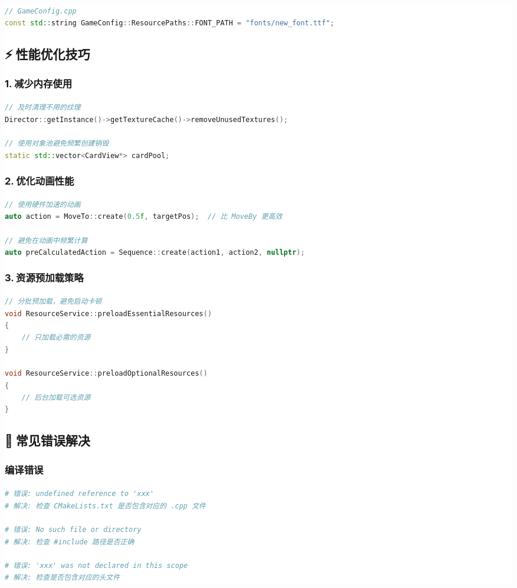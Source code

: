 ```cpp
// GameConfig.cpp
const std::string GameConfig::ResourcePaths::FONT_PATH = "fonts/new_font.ttf";
```

## ⚡ 性能优化技巧

### 1. 减少内存使用
```cpp
// 及时清理不用的纹理
Director::getInstance()->getTextureCache()->removeUnusedTextures();

// 使用对象池避免频繁创建销毁
static std::vector<CardView*> cardPool;
```

### 2. 优化动画性能
```cpp
// 使用硬件加速的动画
auto action = MoveTo::create(0.5f, targetPos);  // 比 MoveBy 更高效

// 避免在动画中频繁计算
auto preCalculatedAction = Sequence::create(action1, action2, nullptr);
```

### 3. 资源预加载策略
```cpp
// 分批预加载，避免启动卡顿
void ResourceService::preloadEssentialResources()
{
    // 只加载必需的资源
}

void ResourceService::preloadOptionalResources()
{
    // 后台加载可选资源
}
```

## 🐛 常见错误解决

### 编译错误
```bash
# 错误: undefined reference to 'xxx'
# 解决: 检查 CMakeLists.txt 是否包含对应的 .cpp 文件

# 错误: No such file or directory
# 解决: 检查 #include 路径是否正确

# 错误: 'xxx' was not declared in this scope
# 解决: 检查是否包含对应的头文件
```
